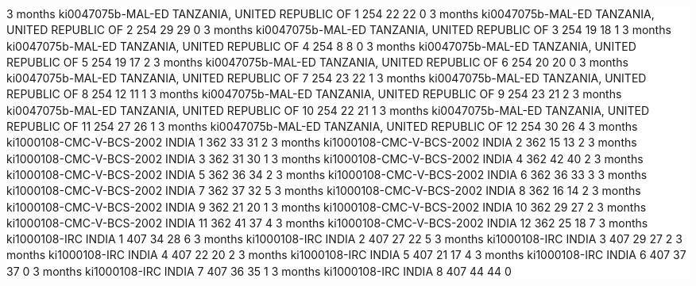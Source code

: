 3 months    ki0047075b-MAL-ED          TANZANIA, UNITED REPUBLIC OF   1       254     22     22      0
3 months    ki0047075b-MAL-ED          TANZANIA, UNITED REPUBLIC OF   2       254     29     29      0
3 months    ki0047075b-MAL-ED          TANZANIA, UNITED REPUBLIC OF   3       254     19     18      1
3 months    ki0047075b-MAL-ED          TANZANIA, UNITED REPUBLIC OF   4       254      8      8      0
3 months    ki0047075b-MAL-ED          TANZANIA, UNITED REPUBLIC OF   5       254     19     17      2
3 months    ki0047075b-MAL-ED          TANZANIA, UNITED REPUBLIC OF   6       254     20     20      0
3 months    ki0047075b-MAL-ED          TANZANIA, UNITED REPUBLIC OF   7       254     23     22      1
3 months    ki0047075b-MAL-ED          TANZANIA, UNITED REPUBLIC OF   8       254     12     11      1
3 months    ki0047075b-MAL-ED          TANZANIA, UNITED REPUBLIC OF   9       254     23     21      2
3 months    ki0047075b-MAL-ED          TANZANIA, UNITED REPUBLIC OF   10      254     22     21      1
3 months    ki0047075b-MAL-ED          TANZANIA, UNITED REPUBLIC OF   11      254     27     26      1
3 months    ki0047075b-MAL-ED          TANZANIA, UNITED REPUBLIC OF   12      254     30     26      4
3 months    ki1000108-CMC-V-BCS-2002   INDIA                          1       362     33     31      2
3 months    ki1000108-CMC-V-BCS-2002   INDIA                          2       362     15     13      2
3 months    ki1000108-CMC-V-BCS-2002   INDIA                          3       362     31     30      1
3 months    ki1000108-CMC-V-BCS-2002   INDIA                          4       362     42     40      2
3 months    ki1000108-CMC-V-BCS-2002   INDIA                          5       362     36     34      2
3 months    ki1000108-CMC-V-BCS-2002   INDIA                          6       362     36     33      3
3 months    ki1000108-CMC-V-BCS-2002   INDIA                          7       362     37     32      5
3 months    ki1000108-CMC-V-BCS-2002   INDIA                          8       362     16     14      2
3 months    ki1000108-CMC-V-BCS-2002   INDIA                          9       362     21     20      1
3 months    ki1000108-CMC-V-BCS-2002   INDIA                          10      362     29     27      2
3 months    ki1000108-CMC-V-BCS-2002   INDIA                          11      362     41     37      4
3 months    ki1000108-CMC-V-BCS-2002   INDIA                          12      362     25     18      7
3 months    ki1000108-IRC              INDIA                          1       407     34     28      6
3 months    ki1000108-IRC              INDIA                          2       407     27     22      5
3 months    ki1000108-IRC              INDIA                          3       407     29     27      2
3 months    ki1000108-IRC              INDIA                          4       407     22     20      2
3 months    ki1000108-IRC              INDIA                          5       407     21     17      4
3 months    ki1000108-IRC              INDIA                          6       407     37     37      0
3 months    ki1000108-IRC              INDIA                          7       407     36     35      1
3 months    ki1000108-IRC              INDIA                          8       407     44     44      0